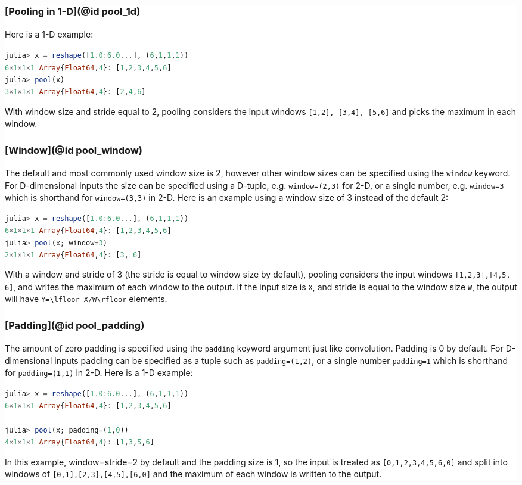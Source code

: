 ### [Pooling in 1-D](@id pool_1d)

Here is a 1-D example:

```julia
julia> x = reshape([1.0:6.0...], (6,1,1,1))
6×1×1×1 Array{Float64,4}: [1,2,3,4,5,6]
julia> pool(x)
3×1×1×1 Array{Float64,4}: [2,4,6]
```

With window size and stride equal to 2, pooling considers the input
windows ``[1,2], [3,4], [5,6]`` and picks the maximum in each window.

### [Window](@id pool_window)

The default and most commonly used window size is 2, however other
window sizes can be specified using the `window` keyword. For
D-dimensional inputs the size can be specified using a D-tuple, e.g.
`window=(2,3)` for 2-D, or a single number, e.g. `window=3` which is
shorthand for `window=(3,3)` in 2-D. Here is an example using a window
size of 3 instead of the default 2:

```julia
julia> x = reshape([1.0:6.0...], (6,1,1,1))
6×1×1×1 Array{Float64,4}: [1,2,3,4,5,6]
julia> pool(x; window=3)
2×1×1×1 Array{Float64,4}: [3, 6]
```

With a window and stride of 3 (the stride is equal to window size by
default), pooling considers the input windows ``[1,2,3],[4,5,6]``, and
writes the maximum of each window to the output. If the input size is
``X``, and stride is equal to the window size ``W``, the output will have
``Y=\lfloor X/W\rfloor`` elements.

### [Padding](@id pool_padding)

The amount of zero padding is specified using the `padding` keyword
argument just like convolution. Padding is 0 by default. For
D-dimensional inputs padding can be specified as a tuple such as
`padding=(1,2)`, or a single number `padding=1` which is shorthand for
`padding=(1,1)` in 2-D. Here is a 1-D example:

```julia
julia> x = reshape([1.0:6.0...], (6,1,1,1))
6×1×1×1 Array{Float64,4}: [1,2,3,4,5,6]

julia> pool(x; padding=(1,0))
4×1×1×1 Array{Float64,4}: [1,3,5,6]
```

In this example, window=stride=2 by default and the padding size is 1,
so the input is treated as ``[0,1,2,3,4,5,6,0]`` and split into windows of
``[0,1],[2,3],[4,5],[6,0]`` and the maximum of each window is written to
the output.
